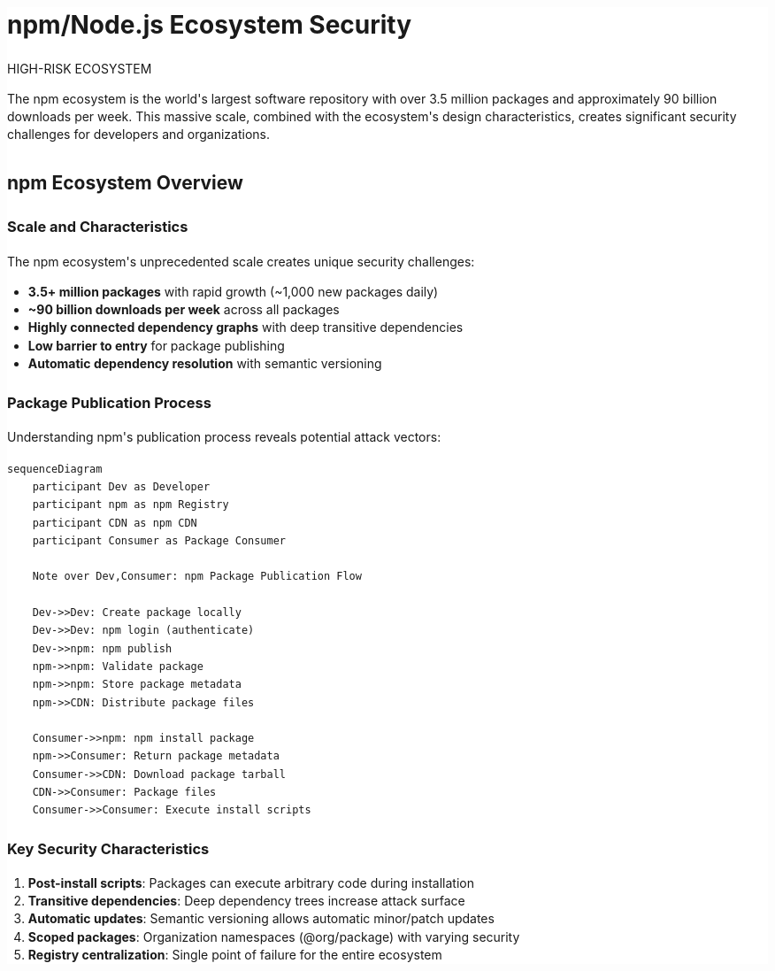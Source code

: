 # npm/Node.js Ecosystem Security

<div class="secure-component">
<span class="security-badge badge-critical">HIGH-RISK ECOSYSTEM</span>

The npm ecosystem is the world's largest software repository with over 3.5 million packages and approximately 90 billion downloads per week. This massive scale, combined with the ecosystem's design characteristics, creates significant security challenges for developers and organizations.
</div>

## npm Ecosystem Overview

### Scale and Characteristics

The npm ecosystem's unprecedented scale creates unique security challenges:

- **3.5+ million packages** with rapid growth (~1,000 new packages daily)
- **~90 billion downloads per week** across all packages
- **Highly connected dependency graphs** with deep transitive dependencies
- **Low barrier to entry** for package publishing
- **Automatic dependency resolution** with semantic versioning

### Package Publication Process

Understanding npm's publication process reveals potential attack vectors:

```mermaid
sequenceDiagram
    participant Dev as Developer
    participant npm as npm Registry
    participant CDN as npm CDN
    participant Consumer as Package Consumer
    
    Note over Dev,Consumer: npm Package Publication Flow
    
    Dev->>Dev: Create package locally
    Dev->>Dev: npm login (authenticate)
    Dev->>npm: npm publish
    npm->>npm: Validate package
    npm->>npm: Store package metadata
    npm->>CDN: Distribute package files
    
    Consumer->>npm: npm install package
    npm->>Consumer: Return package metadata
    Consumer->>CDN: Download package tarball
    CDN->>Consumer: Package files
    Consumer->>Consumer: Execute install scripts
```

### Key Security Characteristics

1. **Post-install scripts**: Packages can execute arbitrary code during installation
2. **Transitive dependencies**: Deep dependency trees increase attack surface
3. **Automatic updates**: Semantic versioning allows automatic minor/patch updates
4. **Scoped packages**: Organization namespaces (@org/package) with varying security
5. **Registry centralization**: Single point of failure for the entire ecosystem
